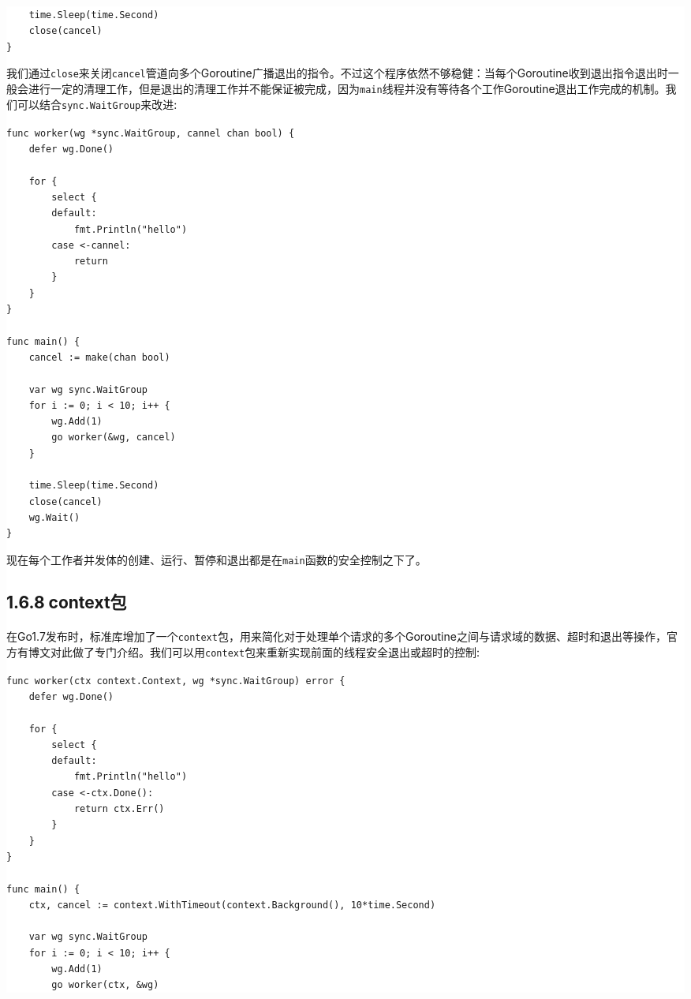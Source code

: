 ```golang
	time.Sleep(time.Second)
	close(cancel)
}
```

我们通过`close`来关闭`cancel`管道向多个Goroutine广播退出的指令。不过这个程序依然不够稳健：当每个Goroutine收到退出指令退出时一般会进行一定的清理工作，但是退出的清理工作并不能保证被完成，因为`main`线程并没有等待各个工作Goroutine退出工作完成的机制。我们可以结合`sync.WaitGroup`来改进:

```golang
func worker(wg *sync.WaitGroup, cannel chan bool) {
	defer wg.Done()

	for {
		select {
		default:
			fmt.Println("hello")
		case <-cannel:
			return
		}
	}
}

func main() {
	cancel := make(chan bool)

	var wg sync.WaitGroup
	for i := 0; i < 10; i++ {
		wg.Add(1)
		go worker(&wg, cancel)
	}

	time.Sleep(time.Second)
	close(cancel)
	wg.Wait()
}
```

现在每个工作者并发体的创建、运行、暂停和退出都是在`main`函数的安全控制之下了。


## 1.6.8 context包

在Go1.7发布时，标准库增加了一个`context`包，用来简化对于处理单个请求的多个Goroutine之间与请求域的数据、超时和退出等操作，官方有博文对此做了专门介绍。我们可以用`context`包来重新实现前面的线程安全退出或超时的控制:

```golang
func worker(ctx context.Context, wg *sync.WaitGroup) error {
	defer wg.Done()

	for {
		select {
		default:
			fmt.Println("hello")
		case <-ctx.Done():
			return ctx.Err()
		}
	}
}

func main() {
	ctx, cancel := context.WithTimeout(context.Background(), 10*time.Second)

	var wg sync.WaitGroup
	for i := 0; i < 10; i++ {
		wg.Add(1)
		go worker(ctx, &wg)
```